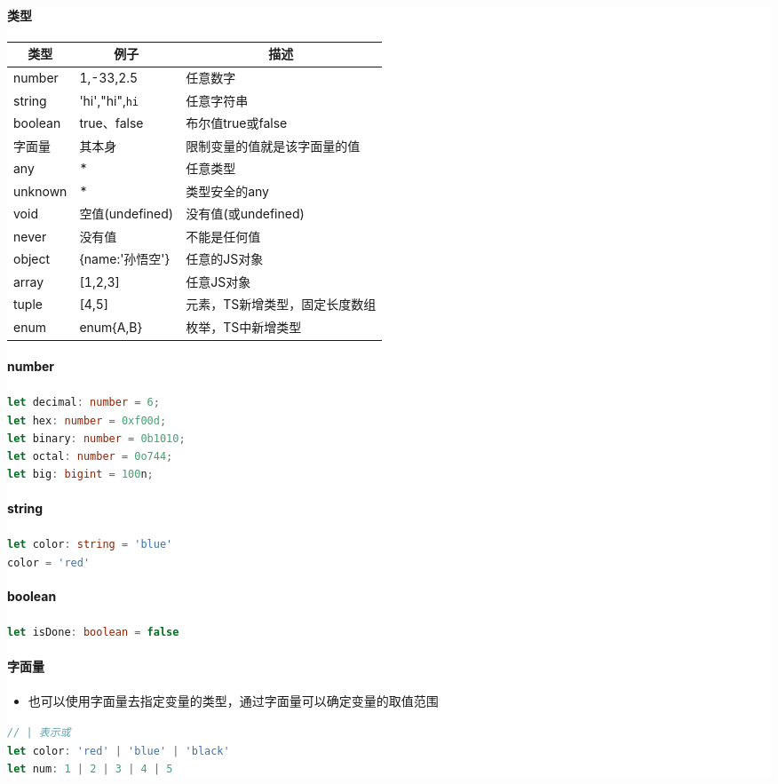 

#### 类型

| 类型    | 例子            | 描述                         |
| ------- | --------------- | ---------------------------- |
| number  | 1,-33,2.5       | 任意数字                     |
| string  | 'hi',"hi",`hi`  | 任意字符串                  |
| boolean | true、false     | 布尔值true或false            |
| 字面量  | 其本身          | 限制变量的值就是该字面量的值 |
| any     | *               | 任意类型                     |
| unknown | *               | 类型安全的any                |
| void    | 空值(undefined) | 没有值(或undefined)          |
| never   | 没有值          | 不能是任何值                 |
| object  | {name:'孙悟空'} | 任意的JS对象                 |
| array | [1,2,3] | 任意JS对象 |
| tuple | [4,5] | 元素，TS新增类型，固定长度数组 |
| enum | enum{A,B} | 枚举，TS中新增类型 |

#### number

```typescript
let decimal: number = 6;
let hex: number = 0xf00d;
let binary: number = 0b1010;
let octal: number = 0o744;
let big: bigint = 100n;
```

#### string

```typescript
let color: string = 'blue'
color = 'red'
```

#### boolean

```typescript
let isDone: boolean = false
```

#### 字面量


* 也可以使用字面量去指定变量的类型，通过字面量可以确定变量的取值范围

```typescript
// | 表示或
let color: 'red' | 'blue' | 'black'
let num: 1 | 2 | 3 | 4 | 5
```
